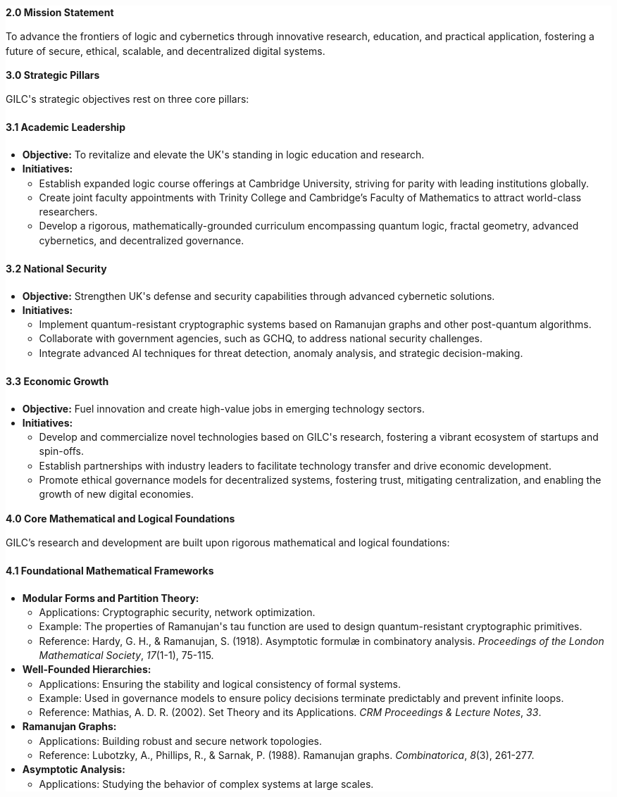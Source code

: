 **2.0 Mission Statement**

To advance the frontiers of logic and cybernetics through innovative research, education, and practical application, fostering a future of secure, ethical, scalable, and decentralized digital systems.

**3.0 Strategic Pillars**

GILC's strategic objectives rest on three core pillars:

#### 3.1 Academic Leadership

* **Objective:** To revitalize and elevate the UK's standing in logic education and research.
* **Initiatives:**
    * Establish expanded logic course offerings at Cambridge University, striving for parity with leading institutions globally.
    * Create joint faculty appointments with Trinity College and Cambridge’s Faculty of Mathematics to attract world-class researchers.
    * Develop a rigorous, mathematically-grounded curriculum encompassing quantum logic, fractal geometry, advanced cybernetics, and decentralized governance.


#### 3.2 National Security

* **Objective:** Strengthen UK's defense and security capabilities through advanced cybernetic solutions.
* **Initiatives:**
    * Implement quantum-resistant cryptographic systems based on Ramanujan graphs and other post-quantum algorithms.
    * Collaborate with government agencies, such as GCHQ, to address national security challenges.
    * Integrate advanced AI techniques for threat detection, anomaly analysis, and strategic decision-making.


#### 3.3 Economic Growth

* **Objective:** Fuel innovation and create high-value jobs in emerging technology sectors.
* **Initiatives:**
    * Develop and commercialize novel technologies based on GILC's research, fostering a vibrant ecosystem of startups and spin-offs.
    * Establish partnerships with industry leaders to facilitate technology transfer and drive economic development.
    * Promote ethical governance models for decentralized systems, fostering trust, mitigating centralization, and enabling the growth of new digital economies.

**4.0 Core Mathematical and Logical Foundations**

GILC’s research and development are built upon rigorous mathematical and logical foundations:

#### 4.1 Foundational Mathematical Frameworks

* **Modular Forms and Partition Theory:**
    * Applications: Cryptographic security, network optimization.
    * Example: The properties of Ramanujan's tau function are used to design quantum-resistant cryptographic primitives.
    * Reference: Hardy, G. H., \& Ramanujan, S. (1918). Asymptotic formulæ in combinatory analysis. *Proceedings of the London Mathematical Society*, *17*(1-1), 75-115.
* **Well-Founded Hierarchies:**
    * Applications: Ensuring the stability and logical consistency of formal systems.
    * Example: Used in governance models to ensure policy decisions terminate predictably and prevent infinite loops.
    * Reference: Mathias, A. D. R. (2002). Set Theory and its Applications. *CRM Proceedings \& Lecture Notes*, *33*.
* **Ramanujan Graphs:**
    * Applications: Building robust and secure network topologies.
    * Reference: Lubotzky, A., Phillips, R., \& Sarnak, P. (1988). Ramanujan graphs. *Combinatorica*, *8*(3), 261-277.
* **Asymptotic Analysis:**
    * Applications: Studying the behavior of complex systems at large scales.